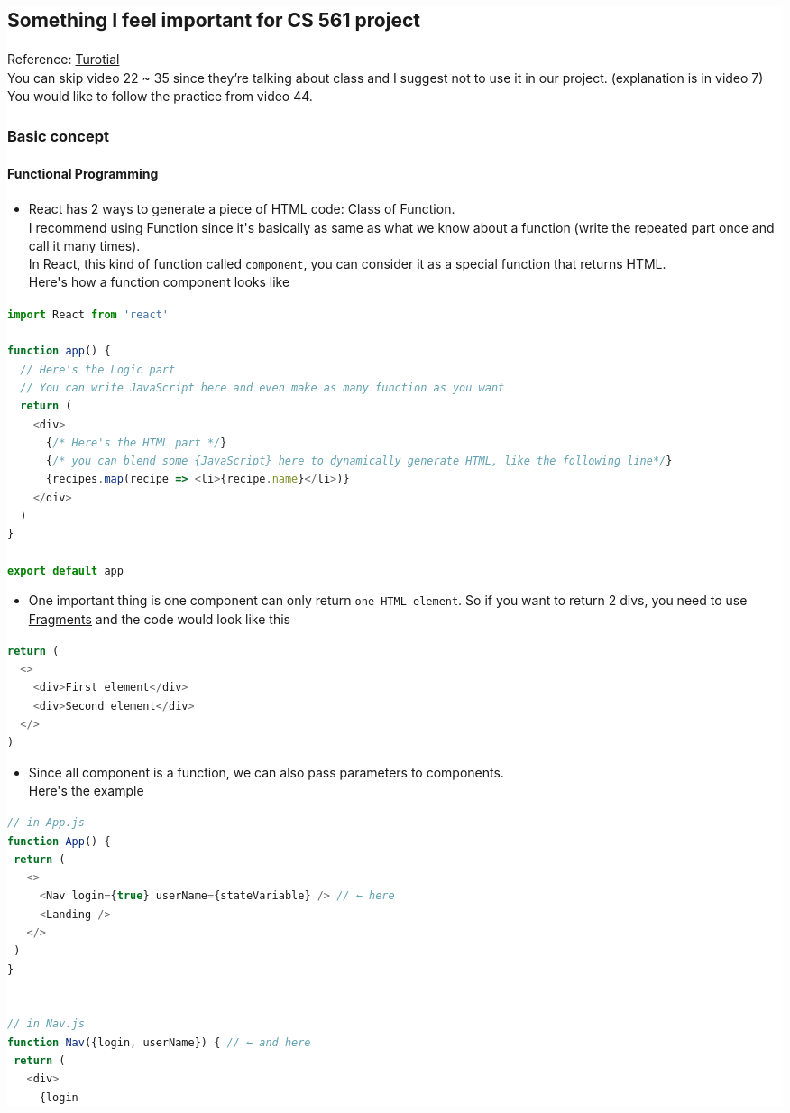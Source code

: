 ## Something I feel important for CS 561 project
Reference: [Turotial](https://www.youtube.com/watch?v=QFaFIcGhPoM&list=PLC3y8-rFHvwgg3vaYJgHGnModB54rxOk3&fbclid=IwAR1N0ilYIlqKN-w0K209nCxnJ3MHTu8isboa-aMB5V6xLoUbMCpOqM8MZ9k)  
You can skip video 22 ~ 35 since they’re talking about class and I suggest not to use it in our project. (explanation is in video 7)  
You would like to follow the practice from video 44.  

### Basic concept
#### Functional Programming
 - React has 2 ways to generate a piece of HTML code: Class of Function.  
I recommend using Function since it's basically as same as what we know about a function (write the repeated part once and call it many times).  
In React, this kind of function called `component`, you can consider it as a special function that returns HTML.  
Here's how a function component looks like  
```JavaScript
import React from 'react'

function app() {
  // Here's the Logic part
  // You can write JavaScript here and even make as many function as you want
  return (
    <div>
      {/* Here's the HTML part */}
      {/* you can blend some {JavaScript} here to dynamically generate HTML, like the following line*/}
      {recipes.map(recipe => <li>{recipe.name}</li>)}
    </div>
  )
}

export default app
```
 - One important thing is one component can only return `one HTML element`.
So if you want to return 2 divs, you need to use [Fragments](https://reactjs.org/docs/fragments.html) and the code would look like this
```JavaScript
return (
  <>
    <div>First element</div>
    <div>Second element</div>
  </>
)
```
 - Since all component is a function, we can also pass parameters to components.  
 Here's the example
 ```JavaScript
// in App.js
function App() {
  return (
    <>
      <Nav login={true} userName={stateVariable} /> // ← here
      <Landing />
    </>
  )
}


// in Nav.js
function Nav({login, userName}) { // ← and here
  return (
    <div>
      {login
 ```